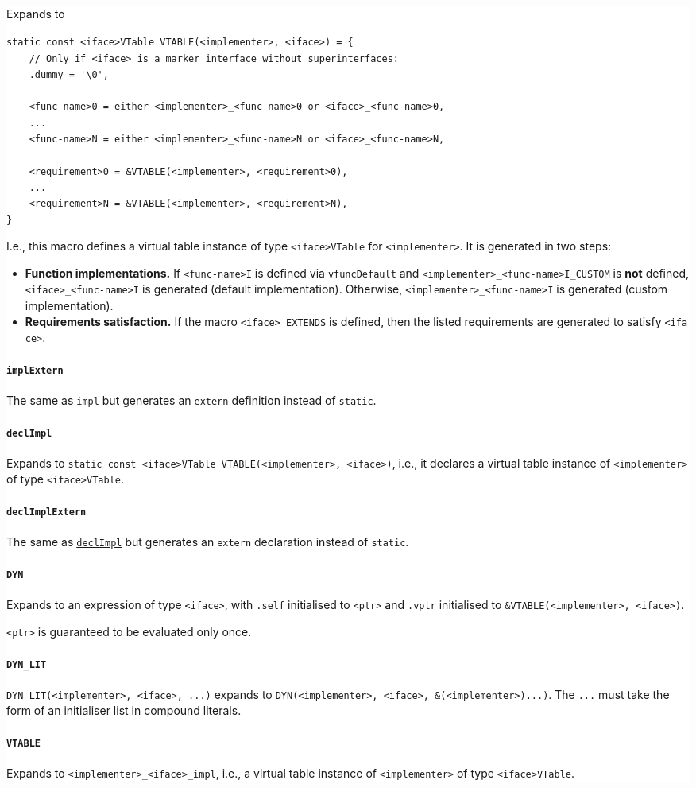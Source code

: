 Expands to

```
static const <iface>VTable VTABLE(<implementer>, <iface>) = {
    // Only if <iface> is a marker interface without superinterfaces:
    .dummy = '\0',

    <func-name>0 = either <implementer>_<func-name>0 or <iface>_<func-name>0,
    ...
    <func-name>N = either <implementer>_<func-name>N or <iface>_<func-name>N,

    <requirement>0 = &VTABLE(<implementer>, <requirement>0),
    ...
    <requirement>N = &VTABLE(<implementer>, <requirement>N),
}
```

I.e., this macro defines a virtual table instance of type `<iface>VTable` for `<implementer>`. It is generated in two steps:

 - **Function implementations.** If `<func-name>I` is defined via `vfuncDefault` and `<implementer>_<func-name>I_CUSTOM` is **not** defined, `<iface>_<func-name>I` is generated (default implementation). Otherwise, `<implementer>_<func-name>I` is generated (custom implementation).
 - **Requirements satisfaction.** If the macro `<iface>_EXTENDS` is defined, then the listed requirements are generated to satisfy `<iface>`.

#### `implExtern`

The same as [`impl`](#impl) but generates an `extern` definition instead of `static`.

#### `declImpl`

Expands to `static const <iface>VTable VTABLE(<implementer>, <iface>)`, i.e., it declares a virtual table instance of `<implementer>` of type `<iface>VTable`.

#### `declImplExtern`

The same as [`declImpl`](#declImpl) but generates an `extern` declaration instead of `static`.

#### `DYN`

Expands to an expression of type `<iface>`, with `.self` initialised to `<ptr>` and `.vptr` initialised to `&VTABLE(<implementer>, <iface>)`.

`<ptr>` is guaranteed to be evaluated only once.

#### `DYN_LIT`

`DYN_LIT(<implementer>, <iface>, ...)` expands to `DYN(<implementer>, <iface>, &(<implementer>)...)`. The `...` must take the form of an initialiser list in [compound literals].

[compound literals]: https://en.cppreference.com/w/c/language/compound_literal

#### `VTABLE`

Expands to `<implementer>_<iface>_impl`, i.e., a virtual table instance of `<implementer>` of type `<iface>VTable`.


[code generation semantics]: #semantics
[resilient to bad code]: #q-what-about-compile-time-errors
[OpenIPC]: https://openipc.org/
[RTSP 1.0 implementation]: https://github.com/OpenIPC/smolrtsp/
[Metalang99]: https://github.com/Hirrolot/metalang99
[`FetchContent`]: https://cmake.org/cmake/help/latest/module/FetchContent.html
[`FetchContent_Declare`]: https://cmake.org/cmake/help/latest/module/FetchContent.html#command:fetchcontent_declare
[Git submodule]: https://git-scm.com/book/en/v2/Git-Tools-Submodules
[`add_subdirectory`]: https://cmake.org/cmake/help/latest/command/add_subdirectory.html
[precompiling headers]: https://en.wikipedia.org/wiki/Precompiled_header
[`-ftrack-macro-expansion=0`]: https://gcc.gnu.org/onlinedocs/gcc/Preprocessor-Options.html
[`-fmacro-backtrace-limit=1`]: https://clang.llvm.org/docs/ClangCommandLineReference.html#cmdoption-clang-fmacro-backtrace-limit
[Clang-Format]: https://clang.llvm.org/docs/ClangFormatStyleOptions.html
[arity specifier]: https://hirrolot.gitbook.io/metalang99/partial-application
[desugaring macro]: https://metalang99.readthedocs.io/en/latest/#definitions
[GitHub Releases]: https://github.com/Hirrolot/interface99/releases
[`obj.h`]: https://github.com/small-c/obj.h
[GObject]: https://developer.gnome.org/gobject/stable/
[COS]: http://ldeniau.web.cern.ch/ldeniau/cos.html
[Datatype99]: https://github.com/Hirrolot/datatype99
[typeclass-interface-pattern]: https://github.com/TotallyNotChase/typeclass-interface-pattern
[OOC]: https://www.cs.rit.edu/~ats/books/ooc.pdf